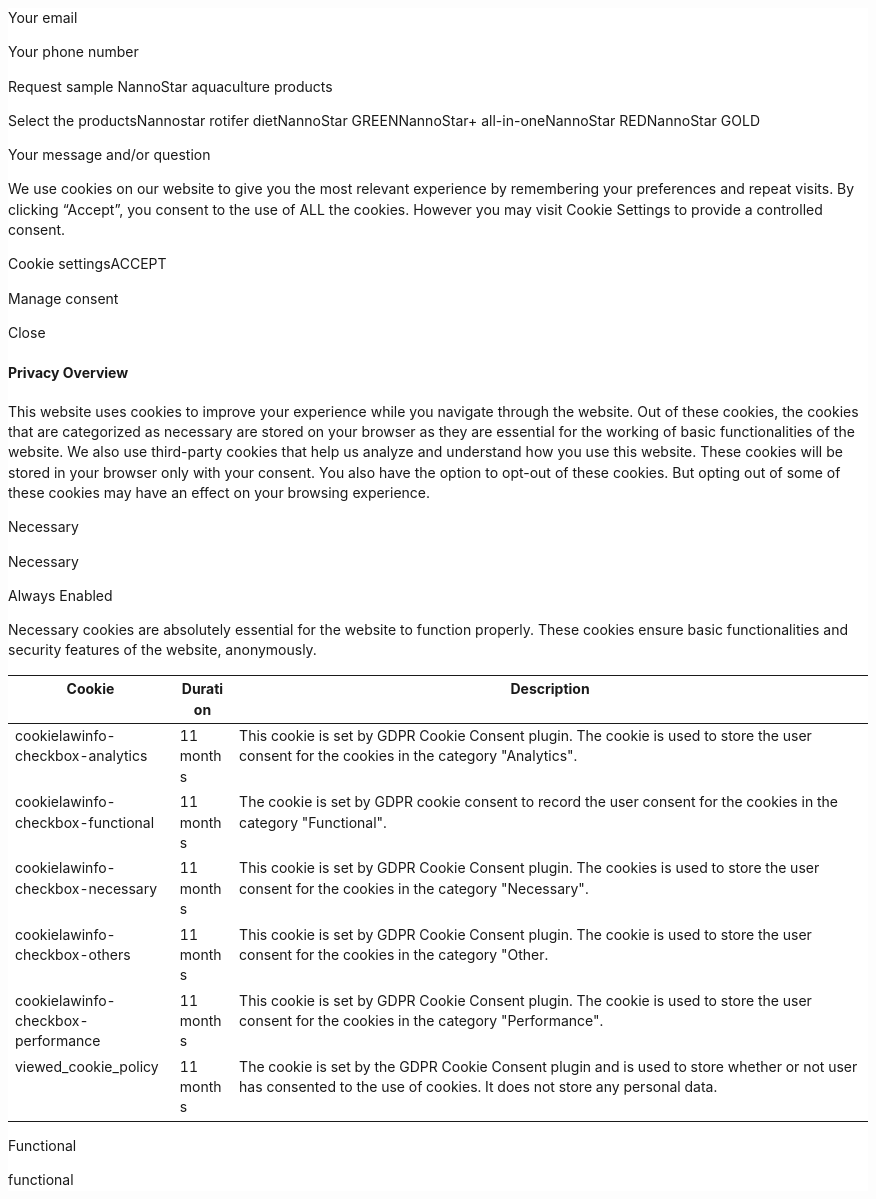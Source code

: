 
Your email


Your phone number


Request sample NannoStar aquaculture products


Select the productsNannostar rotifer dietNannoStar GREENNannoStar+ all-in-oneNannoStar REDNannoStar GOLD

Your message and/or question


We use cookies on our website to give you the most relevant experience by remembering your preferences and repeat visits. By clicking “Accept”, you consent to the use of ALL the cookies. However you may visit Cookie Settings to provide a controlled consent.

Cookie settingsACCEPT

Manage consent

Close

#### Privacy Overview

This website uses cookies to improve your experience while you navigate through the website. Out of these cookies, the cookies that are categorized as necessary are stored on your browser as they are essential for the working of basic functionalities of the website. We also use third-party cookies that help us analyze and understand how you use this website. These cookies will be stored in your browser only with your consent. You also have the option to opt-out of these cookies. But opting out of some of these cookies may have an effect on your browsing experience.

Necessary

Necessary

Always Enabled

Necessary cookies are absolutely essential for the website to function properly. These cookies ensure basic functionalities and security features of the website, anonymously.

| Cookie | Duration | Description |
| --- | --- | --- |
| cookielawinfo-checkbox-analytics | 11 months | This cookie is set by GDPR Cookie Consent plugin. The cookie is used to store the user consent for the cookies in the category "Analytics". |
| cookielawinfo-checkbox-functional | 11 months | The cookie is set by GDPR cookie consent to record the user consent for the cookies in the category "Functional". |
| cookielawinfo-checkbox-necessary | 11 months | This cookie is set by GDPR Cookie Consent plugin. The cookies is used to store the user consent for the cookies in the category "Necessary". |
| cookielawinfo-checkbox-others | 11 months | This cookie is set by GDPR Cookie Consent plugin. The cookie is used to store the user consent for the cookies in the category "Other. |
| cookielawinfo-checkbox-performance | 11 months | This cookie is set by GDPR Cookie Consent plugin. The cookie is used to store the user consent for the cookies in the category "Performance". |
| viewed\_cookie\_policy | 11 months | The cookie is set by the GDPR Cookie Consent plugin and is used to store whether or not user has consented to the use of cookies. It does not store any personal data. |

Functional

functional
